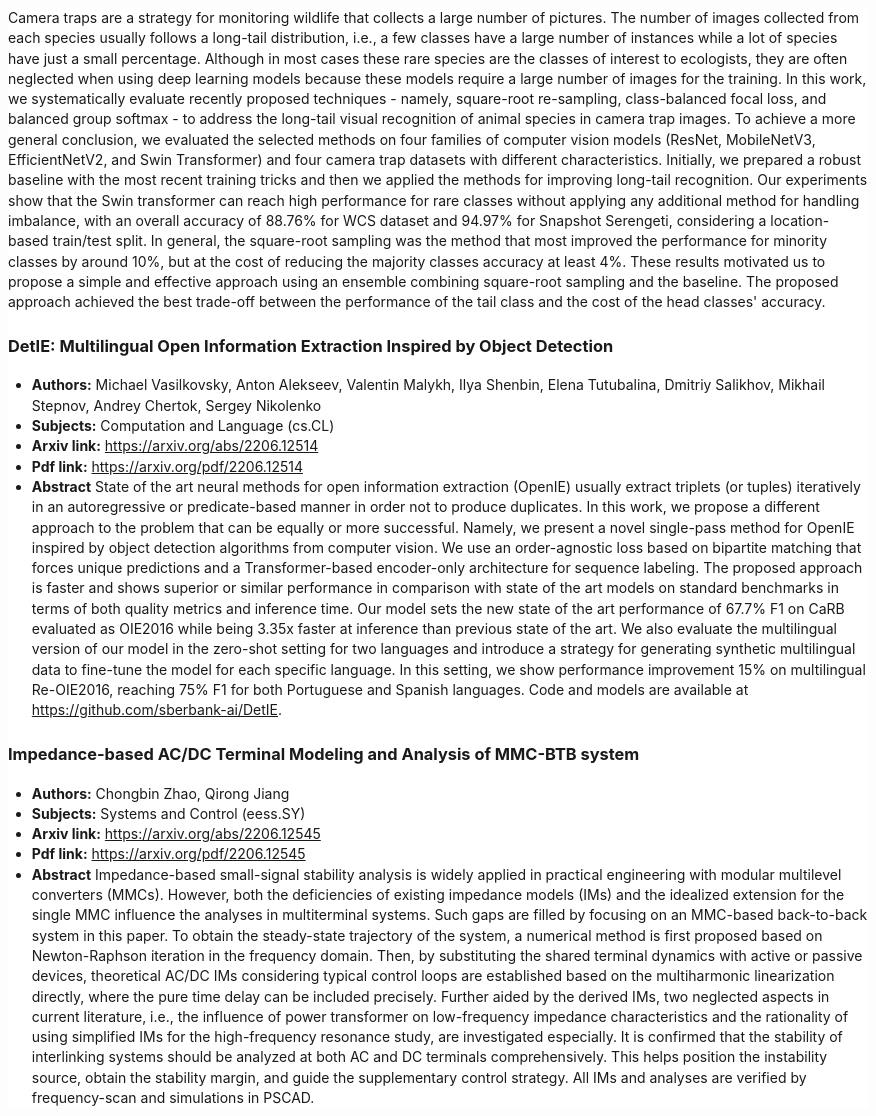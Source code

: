  Camera traps are a strategy for monitoring wildlife that collects a large number of pictures. The number of images collected from each species usually follows a long-tail distribution, i.e., a few classes have a large number of instances while a lot of species have just a small percentage. Although in most cases these rare species are the classes of interest to ecologists, they are often neglected when using deep learning models because these models require a large number of images for the training. In this work, we systematically evaluate recently proposed techniques - namely, square-root re-sampling, class-balanced focal loss, and balanced group softmax - to address the long-tail visual recognition of animal species in camera trap images. To achieve a more general conclusion, we evaluated the selected methods on four families of computer vision models (ResNet, MobileNetV3, EfficientNetV2, and Swin Transformer) and four camera trap datasets with different characteristics. Initially, we prepared a robust baseline with the most recent training tricks and then we applied the methods for improving long-tail recognition. Our experiments show that the Swin transformer can reach high performance for rare classes without applying any additional method for handling imbalance, with an overall accuracy of 88.76% for WCS dataset and 94.97% for Snapshot Serengeti, considering a location-based train/test split. In general, the square-root sampling was the method that most improved the performance for minority classes by around 10%, but at the cost of reducing the majority classes accuracy at least 4%. These results motivated us to propose a simple and effective approach using an ensemble combining square-root sampling and the baseline. The proposed approach achieved the best trade-off between the performance of the tail class and the cost of the head classes' accuracy.
### DetIE: Multilingual Open Information Extraction Inspired by Object  Detection
 - **Authors:** Michael Vasilkovsky, Anton Alekseev, Valentin Malykh, Ilya Shenbin, Elena Tutubalina, Dmitriy Salikhov, Mikhail Stepnov, Andrey Chertok, Sergey Nikolenko
 - **Subjects:** Computation and Language (cs.CL)
 - **Arxiv link:** https://arxiv.org/abs/2206.12514
 - **Pdf link:** https://arxiv.org/pdf/2206.12514
 - **Abstract**
 State of the art neural methods for open information extraction (OpenIE) usually extract triplets (or tuples) iteratively in an autoregressive or predicate-based manner in order not to produce duplicates. In this work, we propose a different approach to the problem that can be equally or more successful. Namely, we present a novel single-pass method for OpenIE inspired by object detection algorithms from computer vision. We use an order-agnostic loss based on bipartite matching that forces unique predictions and a Transformer-based encoder-only architecture for sequence labeling. The proposed approach is faster and shows superior or similar performance in comparison with state of the art models on standard benchmarks in terms of both quality metrics and inference time. Our model sets the new state of the art performance of 67.7% F1 on CaRB evaluated as OIE2016 while being 3.35x faster at inference than previous state of the art. We also evaluate the multilingual version of our model in the zero-shot setting for two languages and introduce a strategy for generating synthetic multilingual data to fine-tune the model for each specific language. In this setting, we show performance improvement 15% on multilingual Re-OIE2016, reaching 75% F1 for both Portuguese and Spanish languages. Code and models are available at https://github.com/sberbank-ai/DetIE.
### Impedance-based AC/DC Terminal Modeling and Analysis of MMC-BTB system
 - **Authors:** Chongbin Zhao, Qirong Jiang
 - **Subjects:** Systems and Control (eess.SY)
 - **Arxiv link:** https://arxiv.org/abs/2206.12545
 - **Pdf link:** https://arxiv.org/pdf/2206.12545
 - **Abstract**
 Impedance-based small-signal stability analysis is widely applied in practical engineering with modular multilevel converters (MMCs). However, both the deficiencies of existing impedance models (IMs) and the idealized extension for the single MMC influence the analyses in multiterminal systems. Such gaps are filled by focusing on an MMC-based back-to-back system in this paper. To obtain the steady-state trajectory of the system, a numerical method is first proposed based on Newton-Raphson iteration in the frequency domain. Then, by substituting the shared terminal dynamics with active or passive devices, theoretical AC/DC IMs considering typical control loops are established based on the multiharmonic linearization directly, where the pure time delay can be included precisely. Further aided by the derived IMs, two neglected aspects in current literature, i.e., the influence of power transformer on low-frequency impedance characteristics and the rationality of using simplified IMs for the high-frequency resonance study, are investigated especially. It is confirmed that the stability of interlinking systems should be analyzed at both AC and DC terminals comprehensively. This helps position the instability source, obtain the stability margin, and guide the supplementary control strategy. All IMs and analyses are verified by frequency-scan and simulations in PSCAD.